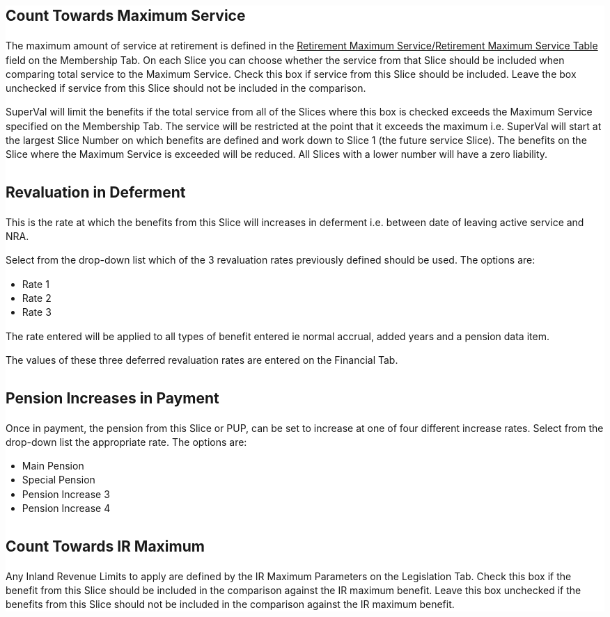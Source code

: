 ## Count Towards Maximum Service

The maximum amount of service at retirement is defined in the
[Retirement Maximum Service/Retirement Maximum Service
Table](actives_basis+srvmax.md) field on the Membership Tab. On each
Slice you can choose whether the service from that Slice should be
included when comparing total service to the Maximum Service. Check this
box if service from this Slice should be included. Leave the box
unchecked if service from this Slice should not be included in the
comparison.

SuperVal will limit the benefits if the total service from all of the
Slices where this box is checked exceeds the Maximum Service specified
on the Membership Tab. The service will be restricted at the point that
it exceeds the maximum i.e. SuperVal will start at the largest Slice
Number on which benefits are defined and work down to Slice 1 (the
future service Slice). The benefits on the Slice where the Maximum
Service is exceeded will be reduced. All Slices with a lower number will
have a zero liability.

## Revaluation in Deferment

This is the rate at which the benefits from this Slice will increases in
deferment i.e. between date of leaving active service and NRA.

Select from the drop-down list which of the 3 revaluation rates
previously defined should be used. The options are:

-   Rate 1
-   Rate 2
-   Rate 3

The rate entered will be applied to all types of benefit entered ie
normal accrual, added years and a pension data item.

The values of these three deferred revaluation rates are entered on the
Financial Tab.

## Pension Increases in Payment

Once in payment, the pension from this Slice or PUP, can be set to
increase at one of four different increase rates. Select from the
drop-down list the appropriate rate. The options are:

-   Main Pension
-   Special Pension
-   Pension Increase 3
-   Pension Increase 4

## Count Towards IR Maximum

Any Inland Revenue Limits to apply are defined by the IR Maximum
Parameters on the Legislation Tab. Check this box if the benefit from
this Slice should be included in the comparison against the IR maximum
benefit. Leave this box unchecked if the benefits from this Slice should
not be included in the comparison against the IR maximum benefit.
